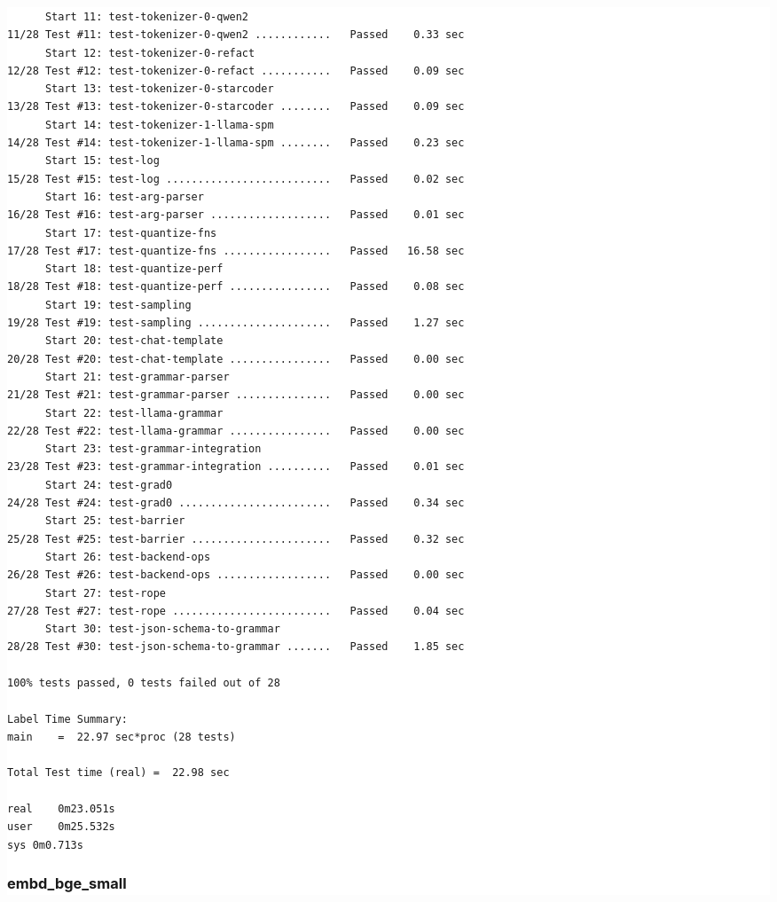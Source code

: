 ```
      Start 11: test-tokenizer-0-qwen2
11/28 Test #11: test-tokenizer-0-qwen2 ............   Passed    0.33 sec
      Start 12: test-tokenizer-0-refact
12/28 Test #12: test-tokenizer-0-refact ...........   Passed    0.09 sec
      Start 13: test-tokenizer-0-starcoder
13/28 Test #13: test-tokenizer-0-starcoder ........   Passed    0.09 sec
      Start 14: test-tokenizer-1-llama-spm
14/28 Test #14: test-tokenizer-1-llama-spm ........   Passed    0.23 sec
      Start 15: test-log
15/28 Test #15: test-log ..........................   Passed    0.02 sec
      Start 16: test-arg-parser
16/28 Test #16: test-arg-parser ...................   Passed    0.01 sec
      Start 17: test-quantize-fns
17/28 Test #17: test-quantize-fns .................   Passed   16.58 sec
      Start 18: test-quantize-perf
18/28 Test #18: test-quantize-perf ................   Passed    0.08 sec
      Start 19: test-sampling
19/28 Test #19: test-sampling .....................   Passed    1.27 sec
      Start 20: test-chat-template
20/28 Test #20: test-chat-template ................   Passed    0.00 sec
      Start 21: test-grammar-parser
21/28 Test #21: test-grammar-parser ...............   Passed    0.00 sec
      Start 22: test-llama-grammar
22/28 Test #22: test-llama-grammar ................   Passed    0.00 sec
      Start 23: test-grammar-integration
23/28 Test #23: test-grammar-integration ..........   Passed    0.01 sec
      Start 24: test-grad0
24/28 Test #24: test-grad0 ........................   Passed    0.34 sec
      Start 25: test-barrier
25/28 Test #25: test-barrier ......................   Passed    0.32 sec
      Start 26: test-backend-ops
26/28 Test #26: test-backend-ops ..................   Passed    0.00 sec
      Start 27: test-rope
27/28 Test #27: test-rope .........................   Passed    0.04 sec
      Start 30: test-json-schema-to-grammar
28/28 Test #30: test-json-schema-to-grammar .......   Passed    1.85 sec

100% tests passed, 0 tests failed out of 28

Label Time Summary:
main    =  22.97 sec*proc (28 tests)

Total Test time (real) =  22.98 sec

real	0m23.051s
user	0m25.532s
sys	0m0.713s
```
### embd_bge_small

